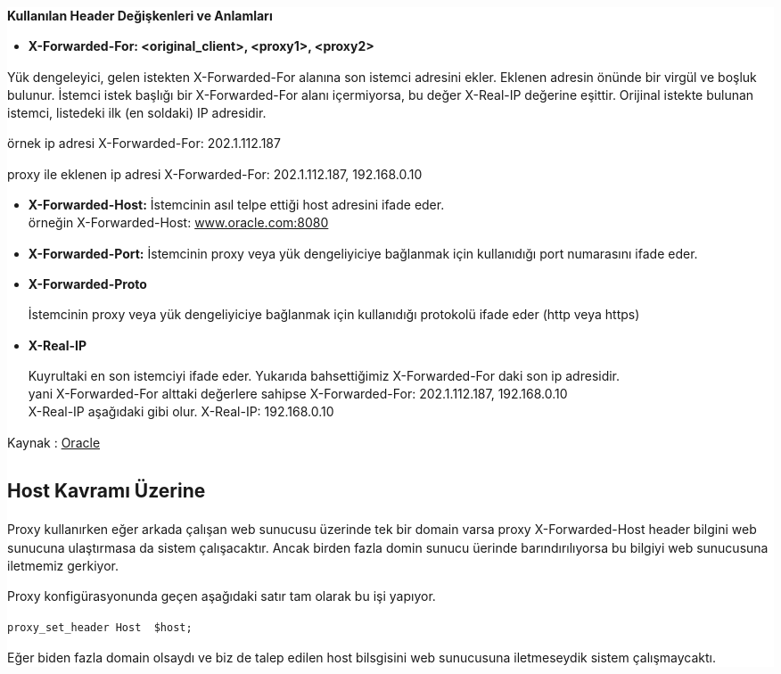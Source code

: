 **Kullanılan Header Değişkenleri ve Anlamları**

- **X-Forwarded-For: \<original_client\>, \<proxy1\>, \<proxy2\>**

Yük dengeleyici, gelen istekten X-Forwarded-For alanına son istemci adresini ekler. Eklenen adresin önünde bir virgül ve boşluk bulunur. İstemci istek başlığı bir X-Forwarded-For alanı içermiyorsa, bu değer X-Real-IP değerine eşittir. Orijinal istekte bulunan istemci, listedeki ilk (en soldaki) IP adresidir. 

örnek ip adresi
X-Forwarded-For: 202.1.112.187

proxy ile eklenen ip adresi
X-Forwarded-For: 202.1.112.187, 192.168.0.10

- **X-Forwarded-Host:** 
  İstemcinin asıl telpe ettiği host adresini ifade eder.
\
  örneğin
  X-Forwarded-Host: www.oracle.com:8080

- **X-Forwarded-Port:**
  İstemcinin proxy veya yük dengeliyiciye bağlanmak için kullanıdığı port numarasını ifade eder.

- **X-Forwarded-Proto**

  İstemcinin proxy veya yük dengeliyiciye bağlanmak için kullanıdığı protokolü ifade eder (http veya https)

- **X-Real-IP**

  Kuyrultaki en son istemciyi ifade eder. Yukarıda bahsettiğimiz X-Forwarded-For daki son ip adresidir.
\
  yani X-Forwarded-For alttaki değerlere sahipse
  X-Forwarded-For: 202.1.112.187, 192.168.0.10
\
  X-Real-IP aşağıdaki gibi olur.
  X-Real-IP: 192.168.0.10

Kaynak : [Oracle](https://docs.oracle.com/en-us/iaas/Content/Balance/Reference/httpheaders.htm)

## Host Kavramı Üzerine

Proxy kullanırken eğer arkada çalışan web sunucusu üzerinde tek bir domain varsa proxy X-Forwarded-Host header bilgini web sunucuna ulaştırmasa da sistem çalışacaktır. Ancak birden fazla domin sunucu üerinde barındırılıyorsa bu bilgiyi web sunucusuna iletmemiz gerkiyor. 

Proxy konfigürasyonunda geçen aşağıdaki satır tam olarak bu işi yapıyor. 
```
proxy_set_header Host  $host;
```
Eğer biden fazla domain olsaydı ve biz de talep edilen host bilsgisini web sunucusuna iletmeseydik sistem çalışmaycaktı.
